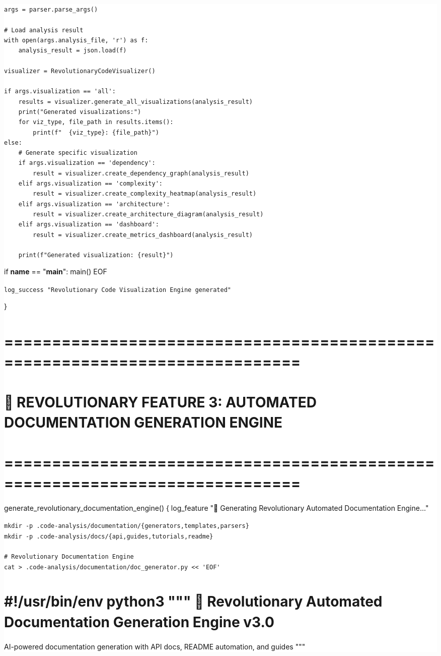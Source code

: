     args = parser.parse_args()

    # Load analysis result
    with open(args.analysis_file, 'r') as f:
        analysis_result = json.load(f)

    visualizer = RevolutionaryCodeVisualizer()

    if args.visualization == 'all':
        results = visualizer.generate_all_visualizations(analysis_result)
        print("Generated visualizations:")
        for viz_type, file_path in results.items():
            print(f"  {viz_type}: {file_path}")
    else:
        # Generate specific visualization
        if args.visualization == 'dependency':
            result = visualizer.create_dependency_graph(analysis_result)
        elif args.visualization == 'complexity':
            result = visualizer.create_complexity_heatmap(analysis_result)
        elif args.visualization == 'architecture':
            result = visualizer.create_architecture_diagram(analysis_result)
        elif args.visualization == 'dashboard':
            result = visualizer.create_metrics_dashboard(analysis_result)

        print(f"Generated visualization: {result}")

if __name__ == "__main__":
    main()
EOF

    log_success "Revolutionary Code Visualization Engine generated"
}

# ============================================================================
# 📝 REVOLUTIONARY FEATURE 3: AUTOMATED DOCUMENTATION GENERATION ENGINE
# ============================================================================

generate_revolutionary_documentation_engine() {
    log_feature "📝 Generating Revolutionary Automated Documentation Engine..."

    mkdir -p .code-analysis/documentation/{generators,templates,parsers}
    mkdir -p .code-analysis/docs/{api,guides,tutorials,readme}

    # Revolutionary Documentation Engine
    cat > .code-analysis/documentation/doc_generator.py << 'EOF'
#!/usr/bin/env python3
"""
📝 Revolutionary Automated Documentation Generation Engine v3.0
==============================================================
AI-powered documentation generation with API docs, README automation, and guides
"""
